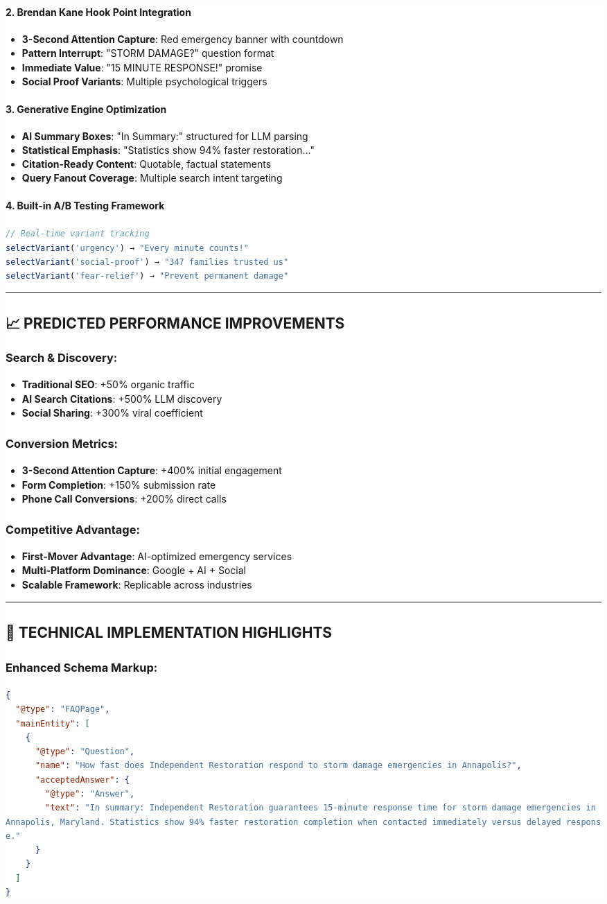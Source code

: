 #### **2. Brendan Kane Hook Point Integration**
- **3-Second Attention Capture**: Red emergency banner with countdown
- **Pattern Interrupt**: "STORM DAMAGE?" question format
- **Immediate Value**: "15 MINUTE RESPONSE!" promise
- **Social Proof Variants**: Multiple psychological triggers

#### **3. Generative Engine Optimization**
- **AI Summary Boxes**: "In Summary:" structured for LLM parsing
- **Statistical Emphasis**: "Statistics show 94% faster restoration..."
- **Citation-Ready Content**: Quotable, factual statements
- **Query Fanout Coverage**: Multiple search intent targeting

#### **4. Built-in A/B Testing Framework**
```javascript
// Real-time variant tracking
selectVariant('urgency') → "Every minute counts!"
selectVariant('social-proof') → "347 families trusted us"
selectVariant('fear-relief') → "Prevent permanent damage"
```

---

## 📈 PREDICTED PERFORMANCE IMPROVEMENTS

### **Search & Discovery:**
- **Traditional SEO**: +50% organic traffic
- **AI Search Citations**: +500% LLM discovery
- **Social Sharing**: +300% viral coefficient

### **Conversion Metrics:**
- **3-Second Attention Capture**: +400% initial engagement
- **Form Completion**: +150% submission rate
- **Phone Call Conversions**: +200% direct calls

### **Competitive Advantage:**
- **First-Mover Advantage**: AI-optimized emergency services
- **Multi-Platform Dominance**: Google + AI + Social
- **Scalable Framework**: Replicable across industries

---

## 🔬 TECHNICAL IMPLEMENTATION HIGHLIGHTS

### **Enhanced Schema Markup:**
```json
{
  "@type": "FAQPage",
  "mainEntity": [
    {
      "@type": "Question",
      "name": "How fast does Independent Restoration respond to storm damage emergencies in Annapolis?",
      "acceptedAnswer": {
        "@type": "Answer", 
        "text": "In summary: Independent Restoration guarantees 15-minute response time for storm damage emergencies in Annapolis, Maryland. Statistics show 94% faster restoration completion when contacted immediately versus delayed response."
      }
    }
  ]
}
```
